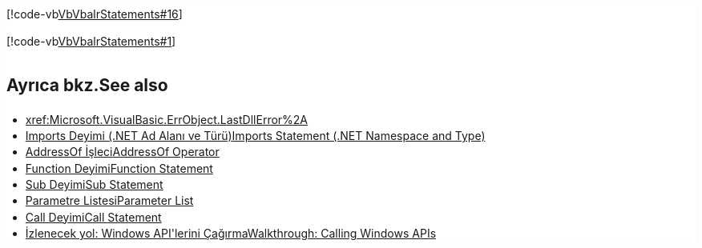 [!code-vb[VbVbalrStatements#16](~/samples/snippets/visualbasic/VS_Snippets_VBCSharp/VbVbalrStatements/VB/Class1.vb#16)]

[!code-vb[VbVbalrStatements#1](~/samples/snippets/visualbasic/VS_Snippets_VBCSharp/VbVbalrStatements/VB/Class1.vb#1)]

## <a name="see-also"></a><span data-ttu-id="ce90f-231">Ayrıca bkz.</span><span class="sxs-lookup"><span data-stu-id="ce90f-231">See also</span></span>

- <xref:Microsoft.VisualBasic.ErrObject.LastDllError%2A>
- [<span data-ttu-id="ce90f-232">Imports Deyimi (.NET Ad Alanı ve Türü)</span><span class="sxs-lookup"><span data-stu-id="ce90f-232">Imports Statement (.NET Namespace and Type)</span></span>](imports-statement-net-namespace-and-type.md)
- [<span data-ttu-id="ce90f-233">AddressOf İşleci</span><span class="sxs-lookup"><span data-stu-id="ce90f-233">AddressOf Operator</span></span>](../operators/addressof-operator.md)
- [<span data-ttu-id="ce90f-234">Function Deyimi</span><span class="sxs-lookup"><span data-stu-id="ce90f-234">Function Statement</span></span>](function-statement.md)
- [<span data-ttu-id="ce90f-235">Sub Deyimi</span><span class="sxs-lookup"><span data-stu-id="ce90f-235">Sub Statement</span></span>](sub-statement.md)
- [<span data-ttu-id="ce90f-236">Parametre Listesi</span><span class="sxs-lookup"><span data-stu-id="ce90f-236">Parameter List</span></span>](parameter-list.md)
- [<span data-ttu-id="ce90f-237">Call Deyimi</span><span class="sxs-lookup"><span data-stu-id="ce90f-237">Call Statement</span></span>](call-statement.md)
- [<span data-ttu-id="ce90f-238">İzlenecek yol: Windows API'lerini Çağırma</span><span class="sxs-lookup"><span data-stu-id="ce90f-238">Walkthrough: Calling Windows APIs</span></span>](../../programming-guide/com-interop/walkthrough-calling-windows-apis.md)
